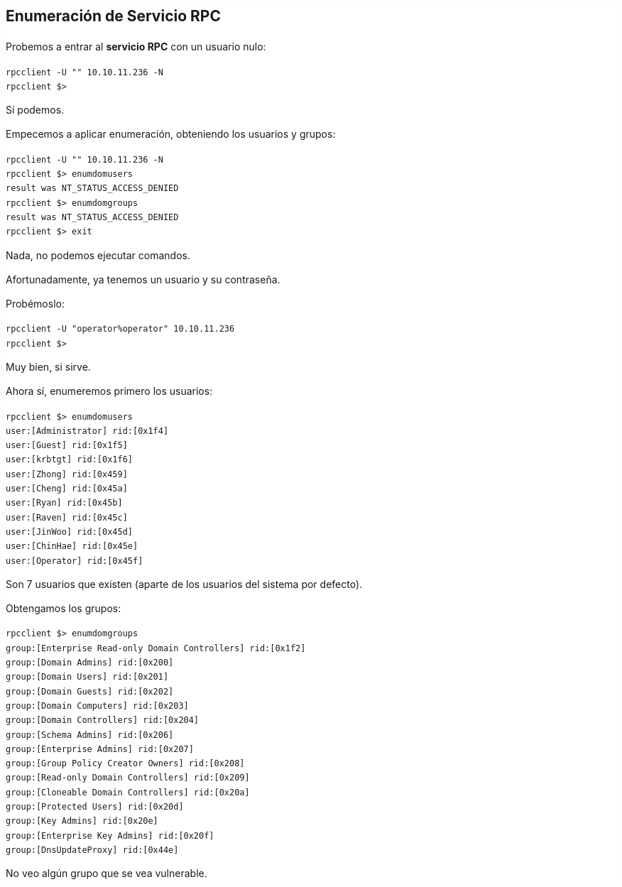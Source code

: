 <h2 id="RPC">Enumeración de Servicio RPC</h2>

Probemos a entrar al **servicio RPC** con un usuario nulo:
```batch
rpcclient -U "" 10.10.11.236 -N
rpcclient $>
```
Sí podemos.

Empecemos a aplicar enumeración, obteniendo los usuarios y grupos:
```batch
rpcclient -U "" 10.10.11.236 -N
rpcclient $> enumdomusers
result was NT_STATUS_ACCESS_DENIED
rpcclient $> enumdomgroups
result was NT_STATUS_ACCESS_DENIED
rpcclient $> exit
```
Nada, no podemos ejecutar comandos.

Afortunadamente, ya tenemos un usuario y su contraseña.

Probémoslo:
```batch
rpcclient -U "operator%operator" 10.10.11.236
rpcclient $>
```
Muy bien, si sirve.

Ahora sí, enumeremos primero los usuarios:
```batch
rpcclient $> enumdomusers
user:[Administrator] rid:[0x1f4]
user:[Guest] rid:[0x1f5]
user:[krbtgt] rid:[0x1f6]
user:[Zhong] rid:[0x459]
user:[Cheng] rid:[0x45a]
user:[Ryan] rid:[0x45b]
user:[Raven] rid:[0x45c]
user:[JinWoo] rid:[0x45d]
user:[ChinHae] rid:[0x45e]
user:[Operator] rid:[0x45f]
```
Son 7 usuarios que existen (aparte de los usuarios del sistema por defecto).

Obtengamos los grupos:
```batch
rpcclient $> enumdomgroups
group:[Enterprise Read-only Domain Controllers] rid:[0x1f2]
group:[Domain Admins] rid:[0x200]
group:[Domain Users] rid:[0x201]
group:[Domain Guests] rid:[0x202]
group:[Domain Computers] rid:[0x203]
group:[Domain Controllers] rid:[0x204]
group:[Schema Admins] rid:[0x206]
group:[Enterprise Admins] rid:[0x207]
group:[Group Policy Creator Owners] rid:[0x208]
group:[Read-only Domain Controllers] rid:[0x209]
group:[Cloneable Domain Controllers] rid:[0x20a]
group:[Protected Users] rid:[0x20d]
group:[Key Admins] rid:[0x20e]
group:[Enterprise Key Admins] rid:[0x20f]
group:[DnsUpdateProxy] rid:[0x44e]
```
No veo algún grupo que se vea vulnerable.

